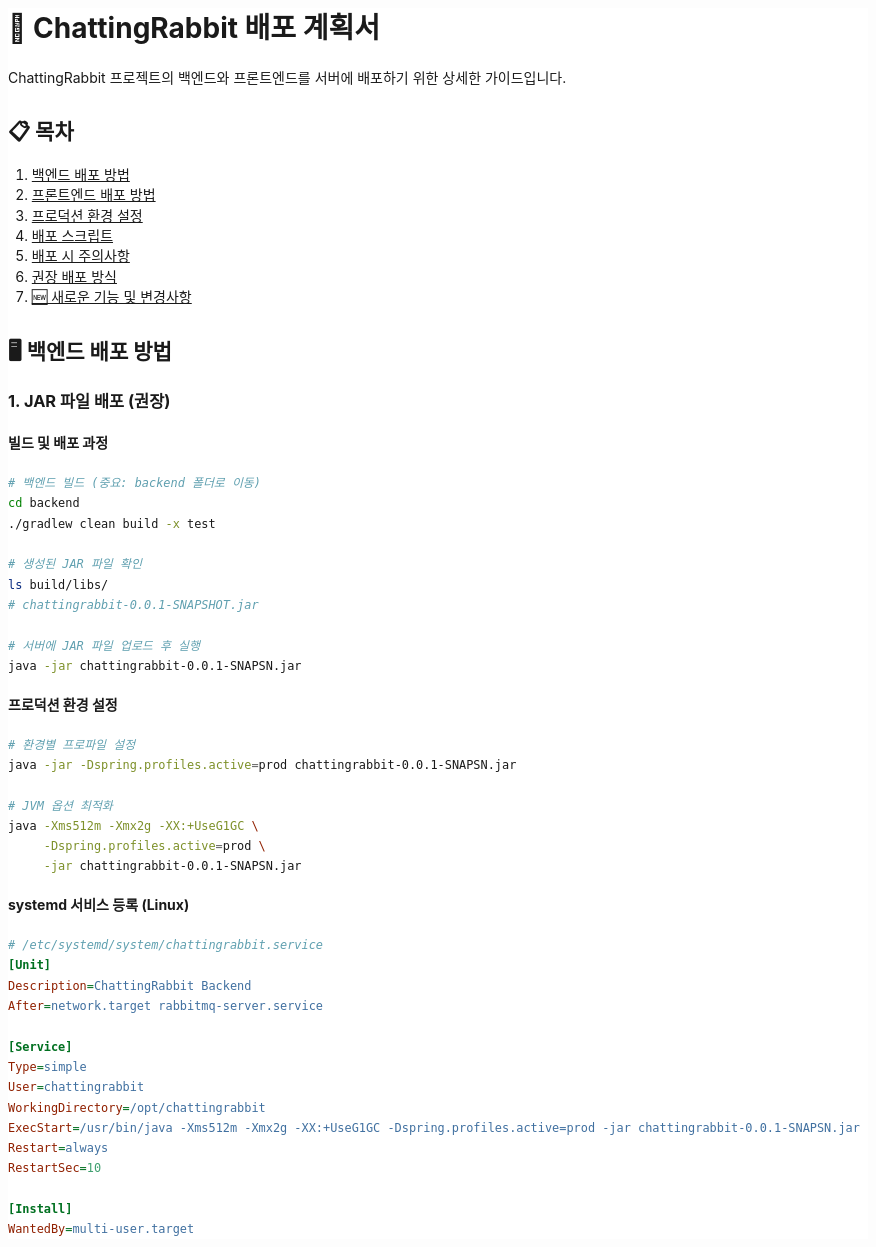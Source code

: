 # 🚀 ChattingRabbit 배포 계획서

ChattingRabbit 프로젝트의 백엔드와 프론트엔드를 서버에 배포하기 위한 상세한 가이드입니다.

## 📋 목차

1. [백엔드 배포 방법](#-백엔드-배포-방법)
2. [프론트엔드 배포 방법](#-프론트엔드-배포-방법)
3. [프로덕션 환경 설정](#-프로덕션-환경-설정)
4. [배포 스크립트](#-배포-스크립트)
5. [배포 시 주의사항](#-배포-시-주의사항)
6. [권장 배포 방식](#-권장-배포-방식)
7. [🆕 새로운 기능 및 변경사항](#-🆕-새로운-기능-및-변경사항)

## 🖥️ 백엔드 배포 방법

### **1. JAR 파일 배포 (권장)**

#### **빌드 및 배포 과정**

```bash
# 백엔드 빌드 (중요: backend 폴더로 이동)
cd backend
./gradlew clean build -x test

# 생성된 JAR 파일 확인
ls build/libs/
# chattingrabbit-0.0.1-SNAPSHOT.jar

# 서버에 JAR 파일 업로드 후 실행
java -jar chattingrabbit-0.0.1-SNAPSN.jar
```

#### **프로덕션 환경 설정**

```bash
# 환경별 프로파일 설정
java -jar -Dspring.profiles.active=prod chattingrabbit-0.0.1-SNAPSN.jar

# JVM 옵션 최적화
java -Xms512m -Xmx2g -XX:+UseG1GC \
     -Dspring.profiles.active=prod \
     -jar chattingrabbit-0.0.1-SNAPSN.jar
```

#### **systemd 서비스 등록 (Linux)**

```ini
# /etc/systemd/system/chattingrabbit.service
[Unit]
Description=ChattingRabbit Backend
After=network.target rabbitmq-server.service

[Service]
Type=simple
User=chattingrabbit
WorkingDirectory=/opt/chattingrabbit
ExecStart=/usr/bin/java -Xms512m -Xmx2g -XX:+UseG1GC -Dspring.profiles.active=prod -jar chattingrabbit-0.0.1-SNAPSN.jar
Restart=always
RestartSec=10

[Install]
WantedBy=multi-user.target
```